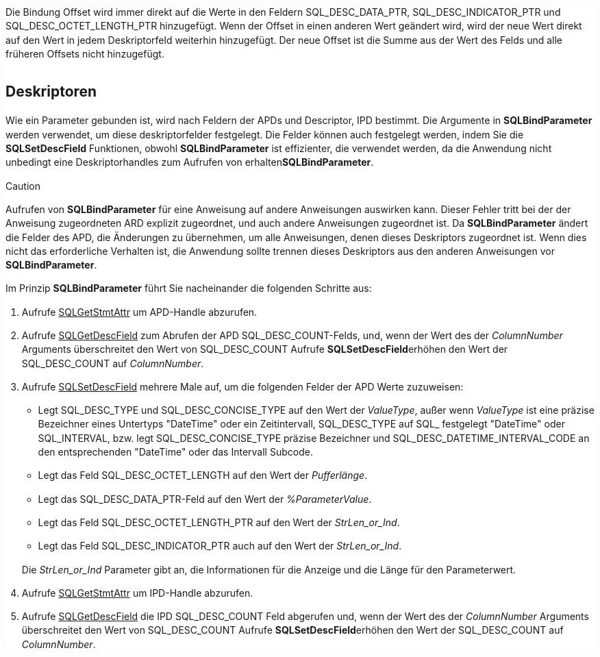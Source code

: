  Die Bindung Offset wird immer direkt auf die Werte in den Feldern SQL_DESC_DATA_PTR, SQL_DESC_INDICATOR_PTR und SQL_DESC_OCTET_LENGTH_PTR hinzugefügt. Wenn der Offset in einen anderen Wert geändert wird, wird der neue Wert direkt auf den Wert in jedem Deskriptorfeld weiterhin hinzugefügt. Der neue Offset ist die Summe aus der Wert des Felds und alle früheren Offsets nicht hinzugefügt.  
  
## <a name="descriptors"></a>Deskriptoren  
 Wie ein Parameter gebunden ist, wird nach Feldern der APDs und Descriptor, IPD bestimmt. Die Argumente in **SQLBindParameter** werden verwendet, um diese deskriptorfelder festgelegt. Die Felder können auch festgelegt werden, indem Sie die **SQLSetDescField** Funktionen, obwohl **SQLBindParameter** ist effizienter, die verwendet werden, da die Anwendung nicht unbedingt eine Deskriptorhandles zum Aufrufen von erhalten**SQLBindParameter**.  
  
> [!CAUTION]  
>  Aufrufen von **SQLBindParameter** für eine Anweisung auf andere Anweisungen auswirken kann. Dieser Fehler tritt bei der der Anweisung zugeordneten ARD explizit zugeordnet, und auch andere Anweisungen zugeordnet ist. Da **SQLBindParameter** ändert die Felder des APD, die Änderungen zu übernehmen, um alle Anweisungen, denen dieses Deskriptors zugeordnet ist. Wenn dies nicht das erforderliche Verhalten ist, die Anwendung sollte trennen dieses Deskriptors aus den anderen Anweisungen vor **SQLBindParameter**.  
  
 Im Prinzip **SQLBindParameter** führt Sie nacheinander die folgenden Schritte aus:  
  
1.  Aufrufe [SQLGetStmtAttr](../../../odbc/reference/syntax/sqlgetstmtattr-function.md) um APD-Handle abzurufen.  
  
2.  Aufrufe [SQLGetDescField](../../../odbc/reference/syntax/sqlgetdescfield-function.md) zum Abrufen der APD SQL_DESC_COUNT-Felds, und, wenn der Wert des der *ColumnNumber* Arguments überschreitet den Wert von SQL_DESC_COUNT Aufrufe **SQLSetDescField**erhöhen den Wert der SQL_DESC_COUNT auf *ColumnNumber*.  
  
3.  Aufrufe [SQLSetDescField](../../../odbc/reference/syntax/sqlsetdescfield-function.md) mehrere Male auf, um die folgenden Felder der APD Werte zuzuweisen:  
  
    -   Legt SQL_DESC_TYPE und SQL_DESC_CONCISE_TYPE auf den Wert der *ValueType*, außer wenn *ValueType* ist eine präzise Bezeichner eines Untertyps "DateTime" oder ein Zeitintervall, SQL_DESC_TYPE auf SQL_ festgelegt "DateTime" oder SQL_INTERVAL, bzw. legt SQL_DESC_CONCISE_TYPE präzise Bezeichner und SQL_DESC_DATETIME_INTERVAL_CODE an den entsprechenden "DateTime" oder das Intervall Subcode.  
  
    -   Legt das Feld SQL_DESC_OCTET_LENGTH auf den Wert der *Pufferlänge*.  
  
    -   Legt das SQL_DESC_DATA_PTR-Feld auf den Wert der *%ParameterValue*.  
  
    -   Legt das Feld SQL_DESC_OCTET_LENGTH_PTR auf den Wert der *StrLen_or_Ind*.  
  
    -   Legt das Feld SQL_DESC_INDICATOR_PTR auch auf den Wert der *StrLen_or_Ind*.  
  
     Die *StrLen_or_Ind* Parameter gibt an, die Informationen für die Anzeige und die Länge für den Parameterwert.  
  
4.  Aufrufe [SQLGetStmtAttr](../../../odbc/reference/syntax/sqlgetstmtattr-function.md) um IPD-Handle abzurufen.  
  
5.  Aufrufe [SQLGetDescField](../../../odbc/reference/syntax/sqlgetdescfield-function.md) die IPD SQL_DESC_COUNT Feld abgerufen und, wenn der Wert des der *ColumnNumber* Arguments überschreitet den Wert von SQL_DESC_COUNT Aufrufe **SQLSetDescField**erhöhen den Wert der SQL_DESC_COUNT auf *ColumnNumber*.  
  